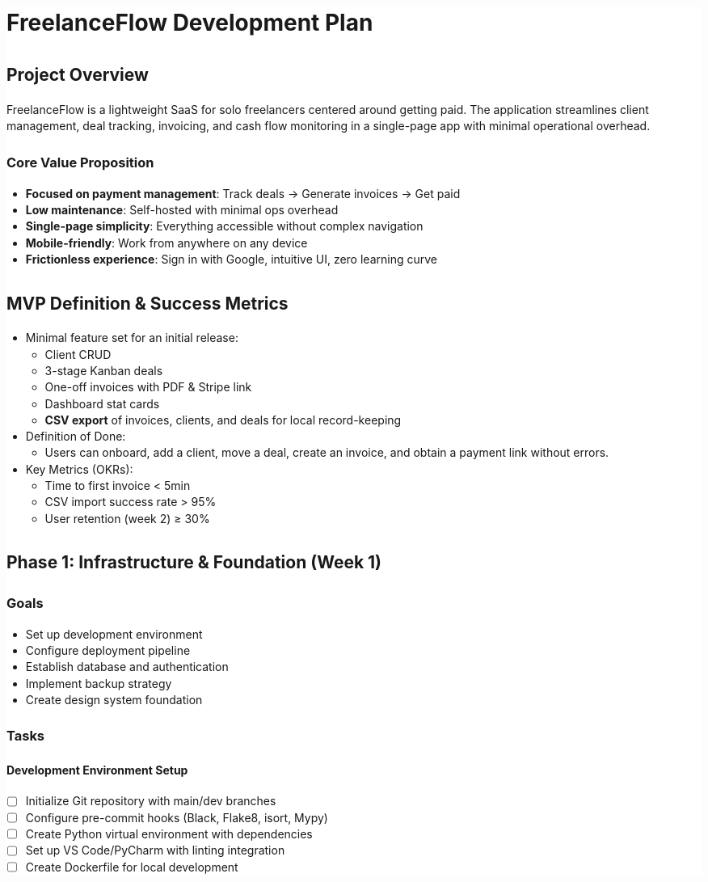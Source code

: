# FreelanceFlow Development Plan

## Project Overview

FreelanceFlow is a lightweight SaaS for solo freelancers centered around getting paid. The application streamlines client management, deal tracking, invoicing, and cash flow monitoring in a single-page app with minimal operational overhead.

### Core Value Proposition
- **Focused on payment management**: Track deals → Generate invoices → Get paid
- **Low maintenance**: Self-hosted with minimal ops overhead
- **Single-page simplicity**: Everything accessible without complex navigation
- **Mobile-friendly**: Work from anywhere on any device
- **Frictionless experience**: Sign in with Google, intuitive UI, zero learning curve

## MVP Definition & Success Metrics
- Minimal feature set for an initial release:
  - Client CRUD
  - 3-stage Kanban deals
  - One-off invoices with PDF & Stripe link
  - Dashboard stat cards
  - **CSV export** of invoices, clients, and deals for local record-keeping
- Definition of Done:
  - Users can onboard, add a client, move a deal, create an invoice, and obtain a payment link without errors.
- Key Metrics (OKRs):
  - Time to first invoice < 5min
  - CSV import success rate > 95%
  - User retention (week 2) ≥ 30%

## Phase 1: Infrastructure & Foundation (Week 1)

### Goals
- Set up development environment
- Configure deployment pipeline
- Establish database and authentication
- Implement backup strategy
- Create design system foundation

### Tasks

#### Development Environment Setup
- [ ] Initialize Git repository with main/dev branches
- [ ] Configure pre-commit hooks (Black, Flake8, isort, Mypy)
- [ ] Create Python virtual environment with dependencies
- [ ] Set up VS Code/PyCharm with linting integration
- [ ] Create Dockerfile for local development
